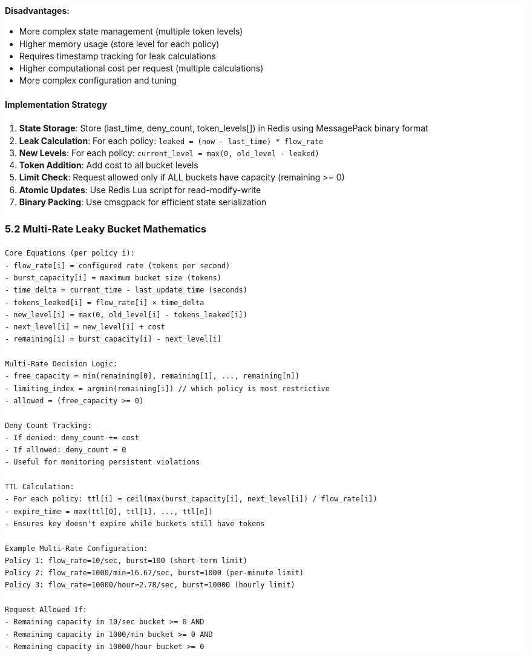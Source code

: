 **Disadvantages:**
- More complex state management (multiple token levels)
- Higher memory usage (store level for each policy)
- Requires timestamp tracking for leak calculations
- Higher computational cost per request (multiple calculations)
- More complex configuration and tuning

#### Implementation Strategy

1. **State Storage**: Store (last_time, deny_count, token_levels[]) in Redis using MessagePack binary format
2. **Leak Calculation**: For each policy: `leaked = (now - last_time) * flow_rate`
3. **New Levels**: For each policy: `current_level = max(0, old_level - leaked)`
4. **Token Addition**: Add cost to all bucket levels
5. **Limit Check**: Request allowed only if ALL buckets have capacity (remaining >= 0)
6. **Atomic Updates**: Use Redis Lua script for read-modify-write
7. **Binary Packing**: Use cmsgpack for efficient state serialization

### 5.2 Multi-Rate Leaky Bucket Mathematics

```
Core Equations (per policy i):
- flow_rate[i] = configured rate (tokens per second)
- burst_capacity[i] = maximum bucket size (tokens)
- time_delta = current_time - last_update_time (seconds)
- tokens_leaked[i] = flow_rate[i] × time_delta
- new_level[i] = max(0, old_level[i] - tokens_leaked[i])
- next_level[i] = new_level[i] + cost
- remaining[i] = burst_capacity[i] - next_level[i]

Multi-Rate Decision Logic:
- free_capacity = min(remaining[0], remaining[1], ..., remaining[n])
- limiting_index = argmin(remaining[i]) // which policy is most restrictive
- allowed = (free_capacity >= 0)

Deny Count Tracking:
- If denied: deny_count += cost
- If allowed: deny_count = 0
- Useful for monitoring persistent violations

TTL Calculation:
- For each policy: ttl[i] = ceil(max(burst_capacity[i], next_level[i]) / flow_rate[i])
- expire_time = max(ttl[0], ttl[1], ..., ttl[n])
- Ensures key doesn't expire while buckets still have tokens

Example Multi-Rate Configuration:
Policy 1: flow_rate=10/sec, burst=100 (short-term limit)
Policy 2: flow_rate=1000/min≈16.67/sec, burst=1000 (per-minute limit)
Policy 3: flow_rate=10000/hour≈2.78/sec, burst=10000 (hourly limit)

Request Allowed If:
- Remaining capacity in 10/sec bucket >= 0 AND
- Remaining capacity in 1000/min bucket >= 0 AND
- Remaining capacity in 10000/hour bucket >= 0
```
